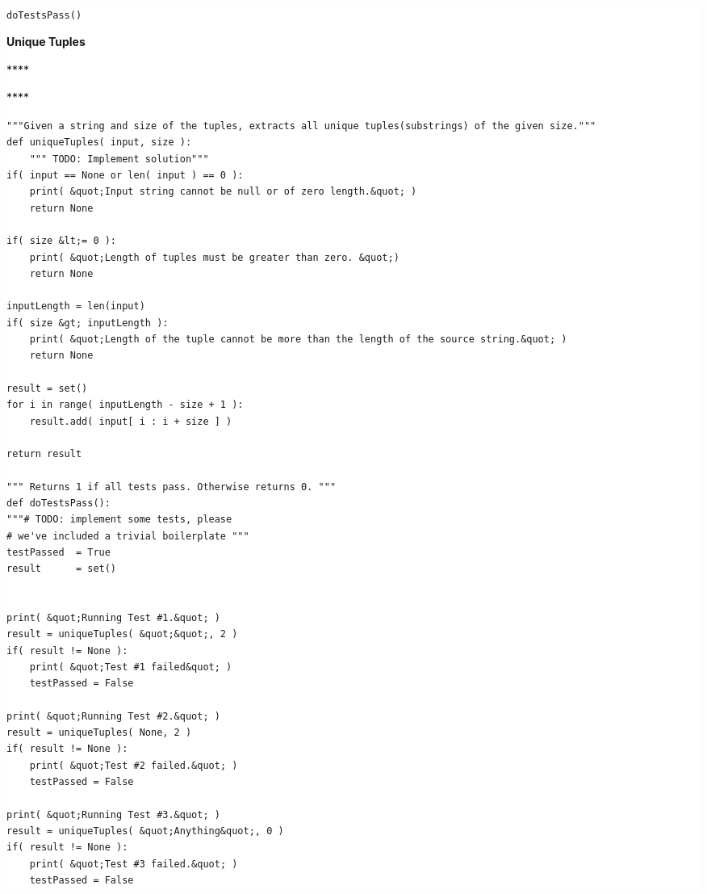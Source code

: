     doTestsPass()

**Unique Tuples**

\*\*\*\*

\*\*\*\*

    """Given a string and size of the tuples, extracts all unique tuples(substrings) of the given size."""
    def uniqueTuples( input, size ):
        """ TODO: Implement solution"""
    if( input == None or len( input ) == 0 ):
        print( &quot;Input string cannot be null or of zero length.&quot; )
        return None

    if( size &lt;= 0 ):
        print( &quot;Length of tuples must be greater than zero. &quot;)
        return None

    inputLength = len(input)
    if( size &gt; inputLength ):
        print( &quot;Length of the tuple cannot be more than the length of the source string.&quot; )
        return None

    result = set()
    for i in range( inputLength - size + 1 ):
        result.add( input[ i : i + size ] )

    return result

    """ Returns 1 if all tests pass. Otherwise returns 0. """
    def doTestsPass():
    """# TODO: implement some tests, please
    # we've included a trivial boilerplate """
    testPassed  = True
    result      = set()


    print( &quot;Running Test #1.&quot; )
    result = uniqueTuples( &quot;&quot;, 2 )
    if( result != None ):
        print( &quot;Test #1 failed&quot; )
        testPassed = False

    print( &quot;Running Test #2.&quot; )
    result = uniqueTuples( None, 2 )
    if( result != None ):
        print( &quot;Test #2 failed.&quot; )
        testPassed = False

    print( &quot;Running Test #3.&quot; )
    result = uniqueTuples( &quot;Anything&quot;, 0 )
    if( result != None ):
        print( &quot;Test #3 failed.&quot; )
        testPassed = False
